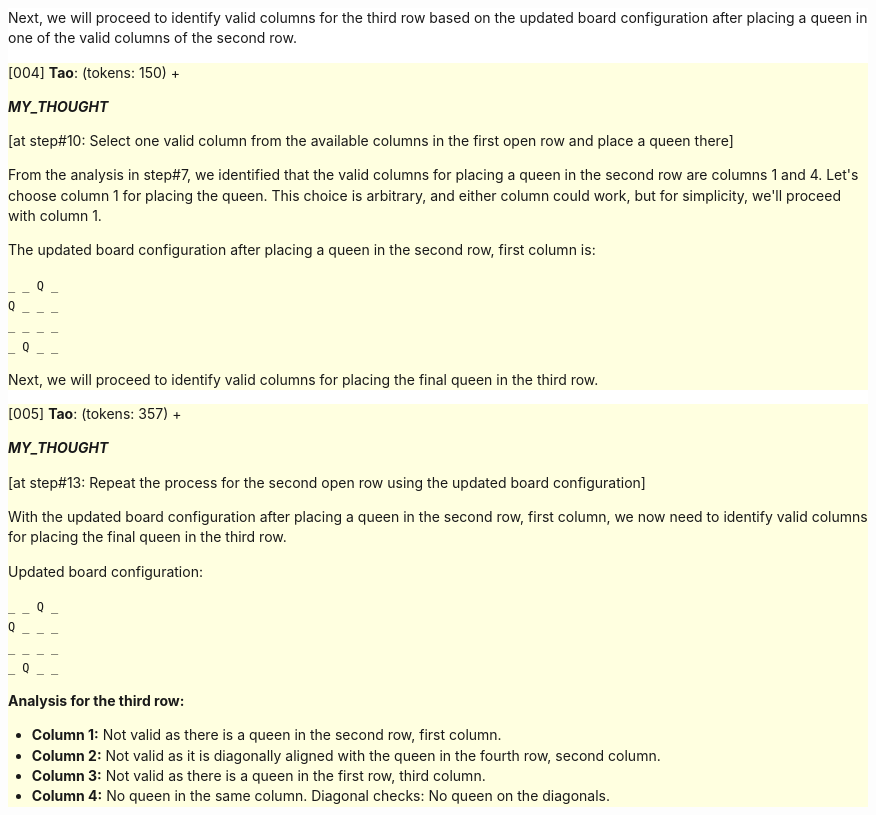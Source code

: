 Next, we will proceed to identify valid columns for the third row based on the updated board configuration after placing a queen in one of the valid columns of the second row.


</div></div>

<div class="section_header collapsible" style="background-color:lightyellow">
<div class="header">[004] <b>Tao</b>: (tokens: 150) +</div>
<div class="content">

***MY_THOUGHT***


[at step#10: Select one valid column from the available columns in the first open row and place a queen there]

From the analysis in step#7, we identified that the valid columns for placing a queen in the second row are columns 1 and 4. Let's choose column 1 for placing the queen. This choice is arbitrary, and either column could work, but for simplicity, we'll proceed with column 1.

The updated board configuration after placing a queen in the second row, first column is:

```
_ _ Q _
Q _ _ _
_ _ _ _
_ Q _ _
```

Next, we will proceed to identify valid columns for placing the final queen in the third row.


</div></div>

<div class="section_header collapsible" style="background-color:lightyellow">
<div class="header">[005] <b>Tao</b>: (tokens: 357) +</div>
<div class="content">

***MY_THOUGHT***


[at step#13: Repeat the process for the second open row using the updated board configuration]

With the updated board configuration after placing a queen in the second row, first column, we now need to identify valid columns for placing the final queen in the third row.

Updated board configuration:
```
_ _ Q _
Q _ _ _
_ _ _ _
_ Q _ _
```

**Analysis for the third row:**
- **Column 1:** Not valid as there is a queen in the second row, first column.
- **Column 2:** Not valid as it is diagonally aligned with the queen in the fourth row, second column.
- **Column 3:** Not valid as there is a queen in the first row, third column.
- **Column 4:** No queen in the same column. Diagonal checks: No queen on the diagonals.

